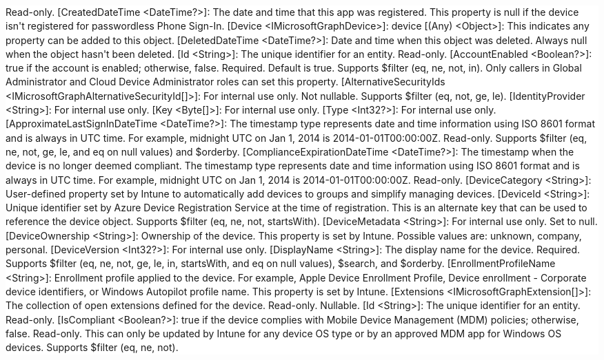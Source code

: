 Read-only.
              \[CreatedDateTime \<DateTime?\>\]: The date and time that this app was registered.
This property is null if the device isn't registered for passwordless Phone Sign-In.
              \[Device \<IMicrosoftGraphDevice\>\]: device
                \[(Any) \<Object\>\]: This indicates any property can be added to this object.
                \[DeletedDateTime \<DateTime?\>\]: Date and time when this object was deleted.
Always null when the object hasn't been deleted.
                \[Id \<String\>\]: The unique identifier for an entity.
Read-only.
                \[AccountEnabled \<Boolean?\>\]: true if the account is enabled; otherwise, false.
Required.
Default is true. 
Supports $filter (eq, ne, not, in).
Only callers in Global Administrator and Cloud Device Administrator roles can set this property.
                \[AlternativeSecurityIds \<IMicrosoftGraphAlternativeSecurityId\[\]\>\]: For internal use only.
Not nullable.
Supports $filter (eq, not, ge, le).
                  \[IdentityProvider \<String\>\]: For internal use only.
                  \[Key \<Byte\[\]\>\]: For internal use only.
                  \[Type \<Int32?\>\]: For internal use only.
                \[ApproximateLastSignInDateTime \<DateTime?\>\]: The timestamp type represents date and time information using ISO 8601 format and is always in UTC time.
For example, midnight UTC on Jan 1, 2014 is 2014-01-01T00:00:00Z.
Read-only.
Supports $filter (eq, ne, not, ge, le, and eq on null values) and $orderby.
                \[ComplianceExpirationDateTime \<DateTime?\>\]: The timestamp when the device is no longer deemed compliant.
The timestamp type represents date and time information using ISO 8601 format and is always in UTC time.
For example, midnight UTC on Jan 1, 2014 is 2014-01-01T00:00:00Z.
Read-only.
                \[DeviceCategory \<String\>\]: User-defined property set by Intune to automatically add devices to groups and simplify managing devices.
                \[DeviceId \<String\>\]: Unique identifier set by Azure Device Registration Service at the time of registration.
This is an alternate key that can be used to reference the device object.
Supports $filter (eq, ne, not, startsWith).
                \[DeviceMetadata \<String\>\]: For internal use only.
Set to null.
                \[DeviceOwnership \<String\>\]: Ownership of the device.
This property is set by Intune.
Possible values are: unknown, company, personal.
                \[DeviceVersion \<Int32?\>\]: For internal use only.
                \[DisplayName \<String\>\]: The display name for the device.
Required.
Supports $filter (eq, ne, not, ge, le, in, startsWith, and eq on null values), $search, and $orderby.
                \[EnrollmentProfileName \<String\>\]: Enrollment profile applied to the device.
For example, Apple Device Enrollment Profile, Device enrollment - Corporate device identifiers, or Windows Autopilot profile name.
This property is set by Intune.
                \[Extensions \<IMicrosoftGraphExtension\[\]\>\]: The collection of open extensions defined for the device.
Read-only.
Nullable.
                  \[Id \<String\>\]: The unique identifier for an entity.
Read-only.
                \[IsCompliant \<Boolean?\>\]: true if the device complies with Mobile Device Management (MDM) policies; otherwise, false.
Read-only.
This can only be updated by Intune for any device OS type or by an approved MDM app for Windows OS devices.
Supports $filter (eq, ne, not).